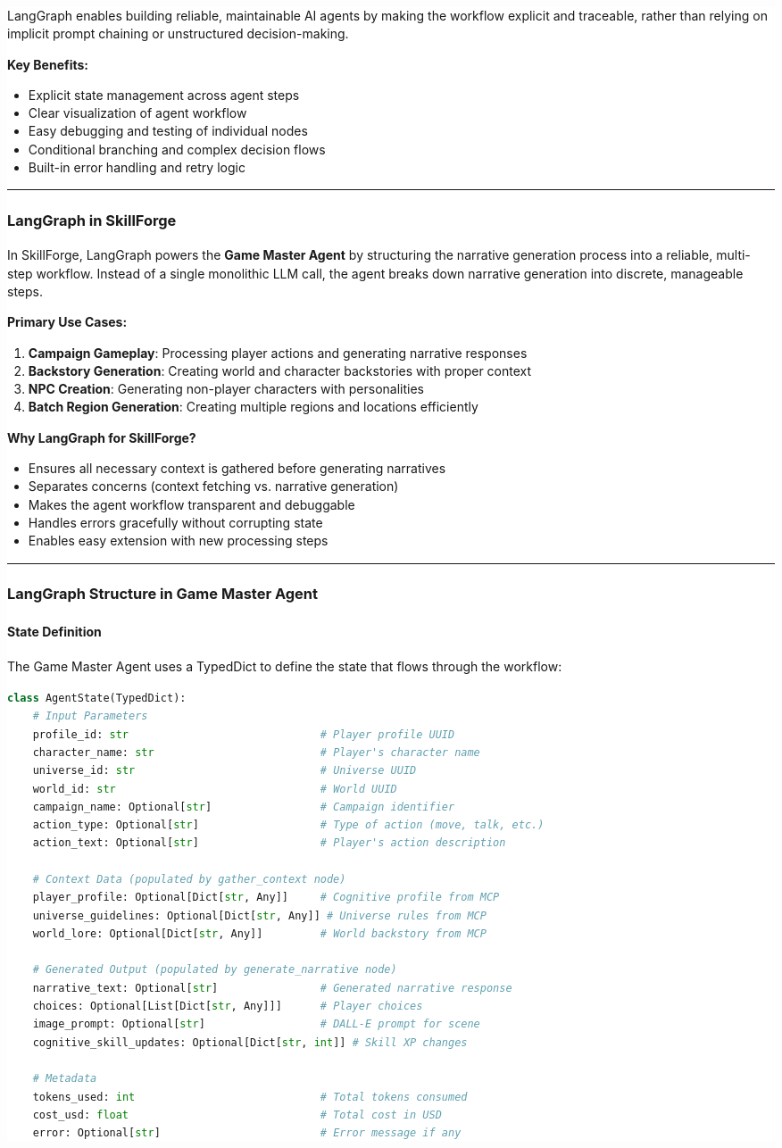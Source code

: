 LangGraph enables building reliable, maintainable AI agents by making the workflow explicit and traceable, rather than relying on implicit prompt chaining or unstructured decision-making.

**Key Benefits:**
- Explicit state management across agent steps
- Clear visualization of agent workflow
- Easy debugging and testing of individual nodes
- Conditional branching and complex decision flows
- Built-in error handling and retry logic

---

### LangGraph in SkillForge

In SkillForge, LangGraph powers the **Game Master Agent** by structuring the narrative generation process into a reliable, multi-step workflow. Instead of a single monolithic LLM call, the agent breaks down narrative generation into discrete, manageable steps.

**Primary Use Cases:**
1. **Campaign Gameplay**: Processing player actions and generating narrative responses
2. **Backstory Generation**: Creating world and character backstories with proper context
3. **NPC Creation**: Generating non-player characters with personalities
4. **Batch Region Generation**: Creating multiple regions and locations efficiently

**Why LangGraph for SkillForge?**
- Ensures all necessary context is gathered before generating narratives
- Separates concerns (context fetching vs. narrative generation)
- Makes the agent workflow transparent and debuggable
- Handles errors gracefully without corrupting state
- Enables easy extension with new processing steps

---

### LangGraph Structure in Game Master Agent

#### State Definition

The Game Master Agent uses a TypedDict to define the state that flows through the workflow:

```python
class AgentState(TypedDict):
    # Input Parameters
    profile_id: str                              # Player profile UUID
    character_name: str                          # Player's character name
    universe_id: str                             # Universe UUID
    world_id: str                                # World UUID
    campaign_name: Optional[str]                 # Campaign identifier
    action_type: Optional[str]                   # Type of action (move, talk, etc.)
    action_text: Optional[str]                   # Player's action description

    # Context Data (populated by gather_context node)
    player_profile: Optional[Dict[str, Any]]     # Cognitive profile from MCP
    universe_guidelines: Optional[Dict[str, Any]] # Universe rules from MCP
    world_lore: Optional[Dict[str, Any]]         # World backstory from MCP

    # Generated Output (populated by generate_narrative node)
    narrative_text: Optional[str]                # Generated narrative response
    choices: Optional[List[Dict[str, Any]]]      # Player choices
    image_prompt: Optional[str]                  # DALL-E prompt for scene
    cognitive_skill_updates: Optional[Dict[str, int]] # Skill XP changes

    # Metadata
    tokens_used: int                             # Total tokens consumed
    cost_usd: float                              # Total cost in USD
    error: Optional[str]                         # Error message if any
```
